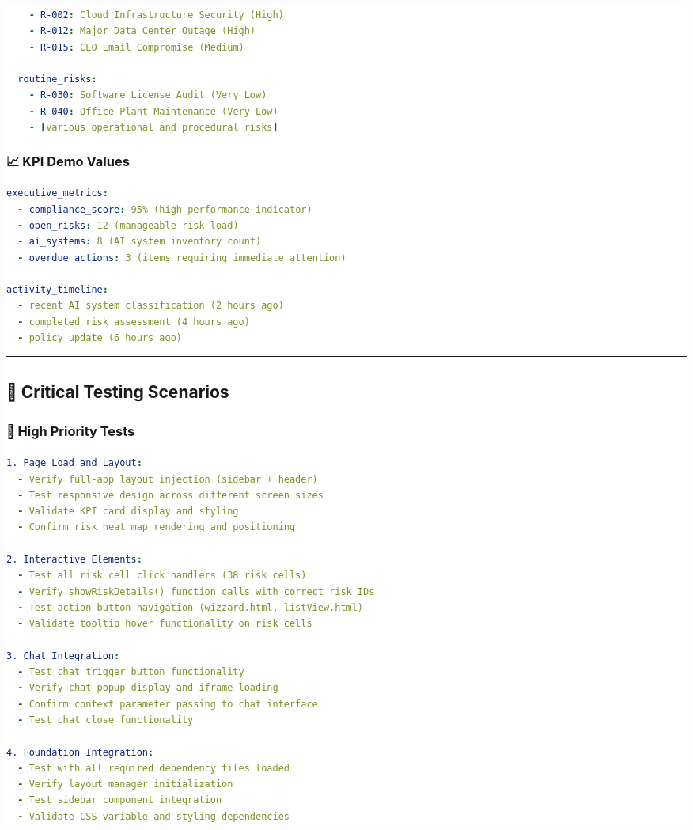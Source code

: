 ```yaml
    - R-002: Cloud Infrastructure Security (High)
    - R-012: Major Data Center Outage (High)
    - R-015: CEO Email Compromise (Medium)

  routine_risks:
    - R-030: Software License Audit (Very Low)
    - R-040: Office Plant Maintenance (Very Low)
    - [various operational and procedural risks]
```

### 📈 KPI Demo Values

```yaml
executive_metrics:
  - compliance_score: 95% (high performance indicator)
  - open_risks: 12 (manageable risk load)
  - ai_systems: 8 (AI system inventory count)
  - overdue_actions: 3 (items requiring immediate attention)

activity_timeline:
  - recent AI system classification (2 hours ago)
  - completed risk assessment (4 hours ago)
  - policy update (6 hours ago)
```

---

## 🧪 Critical Testing Scenarios

### 🎯 High Priority Tests

```yaml
1. Page Load and Layout:
  - Verify full-app layout injection (sidebar + header)
  - Test responsive design across different screen sizes
  - Validate KPI card display and styling
  - Confirm risk heat map rendering and positioning

2. Interactive Elements:
  - Test all risk cell click handlers (38 risk cells)
  - Verify showRiskDetails() function calls with correct risk IDs
  - Test action button navigation (wizzard.html, listView.html)
  - Validate tooltip hover functionality on risk cells

3. Chat Integration:
  - Test chat trigger button functionality
  - Verify chat popup display and iframe loading
  - Confirm context parameter passing to chat interface
  - Test chat close functionality

4. Foundation Integration:
  - Test with all required dependency files loaded
  - Verify layout manager initialization
  - Test sidebar component integration
  - Validate CSS variable and styling dependencies
```
